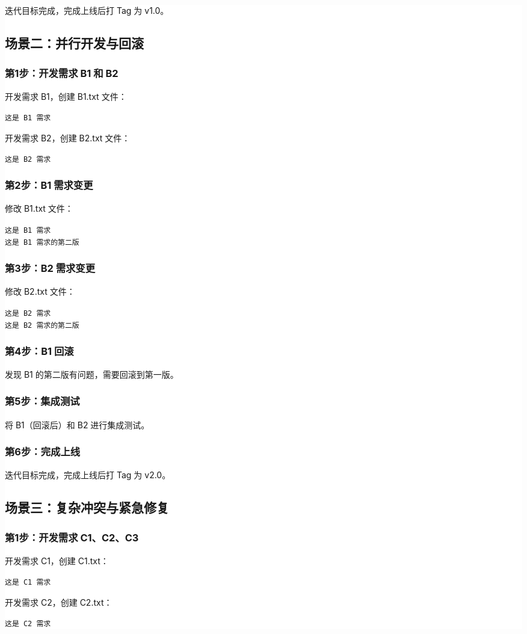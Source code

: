 迭代目标完成，完成上线后打 Tag 为 v1.0。

## 场景二：并行开发与回滚

### 第1步：开发需求 B1 和 B2

开发需求 B1，创建 B1.txt 文件：
```
这是 B1 需求
```

开发需求 B2，创建 B2.txt 文件：
```
这是 B2 需求
```

### 第2步：B1 需求变更

修改 B1.txt 文件：
```
这是 B1 需求
这是 B1 需求的第二版
```

### 第3步：B2 需求变更

修改 B2.txt 文件：
```
这是 B2 需求
这是 B2 需求的第二版
```

### 第4步：B1 回滚

发现 B1 的第二版有问题，需要回滚到第一版。

### 第5步：集成测试

将 B1（回滚后）和 B2 进行集成测试。

### 第6步：完成上线

迭代目标完成，完成上线后打 Tag 为 v2.0。

## 场景三：复杂冲突与紧急修复

### 第1步：开发需求 C1、C2、C3

开发需求 C1，创建 C1.txt：
```
这是 C1 需求
```

开发需求 C2，创建 C2.txt：
```
这是 C2 需求
```

